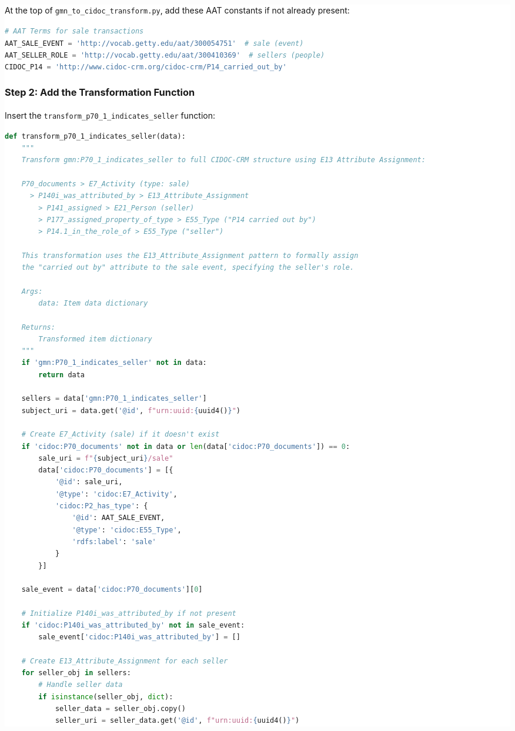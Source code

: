 At the top of `gmn_to_cidoc_transform.py`, add these AAT constants if not already present:

```python
# AAT Terms for sale transactions
AAT_SALE_EVENT = 'http://vocab.getty.edu/aat/300054751'  # sale (event)
AAT_SELLER_ROLE = 'http://vocab.getty.edu/aat/300410369'  # sellers (people)
CIDOC_P14 = 'http://www.cidoc-crm.org/cidoc-crm/P14_carried_out_by'
```

### Step 2: Add the Transformation Function

Insert the `transform_p70_1_indicates_seller` function:

```python
def transform_p70_1_indicates_seller(data):
    """
    Transform gmn:P70_1_indicates_seller to full CIDOC-CRM structure using E13 Attribute Assignment:
    
    P70_documents > E7_Activity (type: sale) 
      > P140i_was_attributed_by > E13_Attribute_Assignment
        > P141_assigned > E21_Person (seller)
        > P177_assigned_property_of_type > E55_Type ("P14 carried out by")
        > P14.1_in_the_role_of > E55_Type ("seller")
    
    This transformation uses the E13_Attribute_Assignment pattern to formally assign
    the "carried out by" attribute to the sale event, specifying the seller's role.
    
    Args:
        data: Item data dictionary
    
    Returns:
        Transformed item dictionary
    """
    if 'gmn:P70_1_indicates_seller' not in data:
        return data
    
    sellers = data['gmn:P70_1_indicates_seller']
    subject_uri = data.get('@id', f"urn:uuid:{uuid4()}")
    
    # Create E7_Activity (sale) if it doesn't exist
    if 'cidoc:P70_documents' not in data or len(data['cidoc:P70_documents']) == 0:
        sale_uri = f"{subject_uri}/sale"
        data['cidoc:P70_documents'] = [{
            '@id': sale_uri,
            '@type': 'cidoc:E7_Activity',
            'cidoc:P2_has_type': {
                '@id': AAT_SALE_EVENT,
                '@type': 'cidoc:E55_Type',
                'rdfs:label': 'sale'
            }
        }]
    
    sale_event = data['cidoc:P70_documents'][0]
    
    # Initialize P140i_was_attributed_by if not present
    if 'cidoc:P140i_was_attributed_by' not in sale_event:
        sale_event['cidoc:P140i_was_attributed_by'] = []
    
    # Create E13_Attribute_Assignment for each seller
    for seller_obj in sellers:
        # Handle seller data
        if isinstance(seller_obj, dict):
            seller_data = seller_obj.copy()
            seller_uri = seller_data.get('@id', f"urn:uuid:{uuid4()}")
```